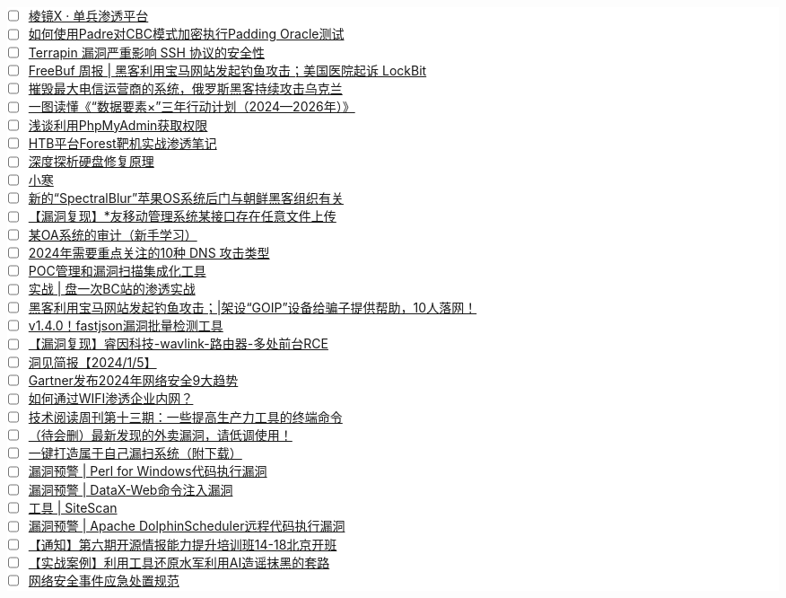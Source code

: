   - [ ] [棱镜X · 单兵渗透平台](https://mp.weixin.qq.com/s?__biz=Mzk0NjQ5MTM1MA==&mid=2247486456&idx=1&sn=25f670a7a7465791668945835217d15b)
  - [ ] [如何使用Padre对CBC模式加密执行Padding Oracle测试](https://mp.weixin.qq.com/s?__biz=MjM5NjA0NjgyMA==&mid=2651253930&idx=4&sn=8365d68d3c0b26f80538fa393a43d64e)
  - [ ] [Terrapin 漏洞严重影响 SSH 协议的安全性](https://mp.weixin.qq.com/s?__biz=MjM5NjA0NjgyMA==&mid=2651253930&idx=3&sn=2079e24516d0d61506bfb70238d6e7b9)
  - [ ] [FreeBuf 周报 | 黑客利用宝马网站发起钓鱼攻击；美国医院起诉 LockBit](https://mp.weixin.qq.com/s?__biz=MjM5NjA0NjgyMA==&mid=2651253930&idx=2&sn=39c2fb9c4496dbc7ac15358f119c9a17)
  - [ ] [摧毁最大电信运营商的系统，俄罗斯黑客持续攻击乌克兰](https://mp.weixin.qq.com/s?__biz=MjM5NjA0NjgyMA==&mid=2651253930&idx=1&sn=49f29195fccc75b9f41fdf8baaf0cb54)
  - [ ] [一图读懂《“数据要素×”三年行动计划（2024—2026年）》](https://mp.weixin.qq.com/s?__biz=MzI3NjUzOTQ0NQ==&mid=2247505449&idx=1&sn=7b287d2e2050c8375cb0ea01a7e7520c)
  - [ ] [浅谈利用PhpMyAdmin获取权限](https://mp.weixin.qq.com/s?__biz=MzkxMzIwNTY1OA==&mid=2247502419&idx=1&sn=38b745ca30cc75a35d635ee190c46423)
  - [ ] [HTB平台Forest靶机实战渗透笔记](https://mp.weixin.qq.com/s?__biz=MzI0NDYxMzk1Mg==&mid=2247500050&idx=1&sn=66627a59264c9ac1484aa4460371b9a4)
  - [ ] [深度探析硬盘修复原理](https://mp.weixin.qq.com/s?__biz=Mzg3NTU3NTY0Nw==&mid=2247488431&idx=1&sn=15ed8c010cdae91ccf74d2632caa2252)
  - [ ] [小寒](https://mp.weixin.qq.com/s?__biz=Mzg5OTM0NTM2OQ==&mid=2247491007&idx=1&sn=2097e4848b636ec2df1e1c2c19c204b1)
  - [ ] [新的“SpectralBlur”苹果OS系统后门与朝鲜黑客组织有关](https://mp.weixin.qq.com/s?__biz=MzI2NzAwOTg4NQ==&mid=2649790199&idx=1&sn=1130ea78869671aa5b555c8b77f810a1)
  - [ ] [【漏洞复现】*友移动管理系统某接口存在任意文件上传](https://mp.weixin.qq.com/s?__biz=MzkyMzYwNTEyNg==&mid=2247484766&idx=2&sn=4bf3a0fa1f0cf3995194b7a1ac6e197c)
  - [ ] [某OA系统的审计（新手学习）](https://mp.weixin.qq.com/s?__biz=MzkyMzYwNTEyNg==&mid=2247484766&idx=1&sn=0d8a7207a80a968e6b344321325c1195)
  - [ ] [2024年需要重点关注的10种 DNS 攻击类型](https://mp.weixin.qq.com/s?__biz=MzAxMjE3ODU3MQ==&mid=2650585264&idx=2&sn=9b1de767e460eb8d5565fbd1da931bb9)
  - [ ] [POC管理和漏洞扫描集成化工具](https://mp.weixin.qq.com/s?__biz=MzAxMjE3ODU3MQ==&mid=2650585264&idx=4&sn=7710d69a7fb6bda30457077a241c003d)
  - [ ] [实战 | 盘一次BC站的渗透实战](https://mp.weixin.qq.com/s?__biz=MzAxMjE3ODU3MQ==&mid=2650585264&idx=3&sn=895bd76a5e6169eb2ea76cd7f544a0c1)
  - [ ] [黑客利用宝马网站发起钓鱼攻击；|架设“GOIP”设备给骗子提供帮助，10人落网！](https://mp.weixin.qq.com/s?__biz=MzAxMjE3ODU3MQ==&mid=2650585264&idx=1&sn=953e4a0be9ab5fe5dc47912c1f967a8b)
  - [ ] [v1.4.0！fastjson漏洞批量检测工具](https://mp.weixin.qq.com/s?__biz=MzA4NzU1Mjk4Mw==&mid=2247489275&idx=1&sn=47e860c5382c09c1b7356ac759616108)
  - [ ] [【漏洞复现】睿因科技-wavlink-路由器-多处前台RCE](https://mp.weixin.qq.com/s?__biz=MzkyNTU4MDc5Mw==&mid=2247485128&idx=1&sn=f5aac80f3732be96a2b4db7d88d4de94)
  - [ ] [洞见简报【2024/1/5】](https://mp.weixin.qq.com/s?__biz=MzAxNzg3NzMyNQ==&mid=2247487036&idx=1&sn=d8a7221a128a762ead0225f8d5ed76e3)
  - [ ] [Gartner发布2024年网络安全9大趋势](https://mp.weixin.qq.com/s?__biz=MzI4NDY2MDMwMw==&mid=2247510760&idx=1&sn=29c72175b28cfec83ecb0eeafd9c7bfb)
  - [ ] [如何通过WIFI渗透企业内网？](https://mp.weixin.qq.com/s?__biz=Mzg4OTI0MDk5MQ==&mid=2247490311&idx=1&sn=4a3ee74dc730723217260f8b20b2a062)
  - [ ] [技术阅读周刊第十三期：一些提高生产力工具的终端命令](https://mp.weixin.qq.com/s?__biz=MzIyMzgyODkxMQ==&mid=2247486838&idx=1&sn=4b4f4b5684d4e784611849647c316921)
  - [ ] [（待会删）最新发现的外卖漏洞，请低调使用！](https://mp.weixin.qq.com/s?__biz=MzU1ODQ2NTY3Ng==&mid=2247485048&idx=1&sn=239b680faaf1bc3a832c27d5c4230150)
  - [ ] [一键打造属于自己漏扫系统（附下载）](https://mp.weixin.qq.com/s?__biz=MzAwMjA5OTY5Ng==&mid=2247520935&idx=1&sn=22a610a2e5431b7a6312b292db8b8ef3)
  - [ ] [漏洞预警 | Perl for Windows代码执行漏洞](https://mp.weixin.qq.com/s?__biz=MzkwMTQ0NDA1NQ==&mid=2247487362&idx=3&sn=a5588f71bd7594b31d522a7d670c896c)
  - [ ] [漏洞预警 | DataX-Web命令注入漏洞](https://mp.weixin.qq.com/s?__biz=MzkwMTQ0NDA1NQ==&mid=2247487362&idx=2&sn=69300abb5b39a86e6c26634c73703ae2)
  - [ ] [工具 | SiteScan](https://mp.weixin.qq.com/s?__biz=MzkwMTQ0NDA1NQ==&mid=2247487362&idx=4&sn=dad04abc213f57343db2dd673acc09c7)
  - [ ] [漏洞预警 | Apache DolphinScheduler远程代码执行漏洞](https://mp.weixin.qq.com/s?__biz=MzkwMTQ0NDA1NQ==&mid=2247487362&idx=1&sn=3a9769423b2b16a43a309eb10a1b3e1e)
  - [ ] [【通知】第六期开源情报能力提升培训班14-18北京开班](https://mp.weixin.qq.com/s?__biz=MzI2MTE0NTE3Mw==&mid=2651141459&idx=2&sn=095104bc163c9c2a56f060923f3c7cb5)
  - [ ] [【实战案例】利用工具还原水军利用AI造谣抹黑的套路](https://mp.weixin.qq.com/s?__biz=MzI2MTE0NTE3Mw==&mid=2651141459&idx=1&sn=f38f1c0aecddd571149f40f6befd273a)
  - [ ] [网络安全事件应急处置规范](https://mp.weixin.qq.com/s?__biz=MjM5OTk4MDE2MA==&mid=2655220606&idx=2&sn=90d319e5900d80f4fe49aa5e4b2c6b49)